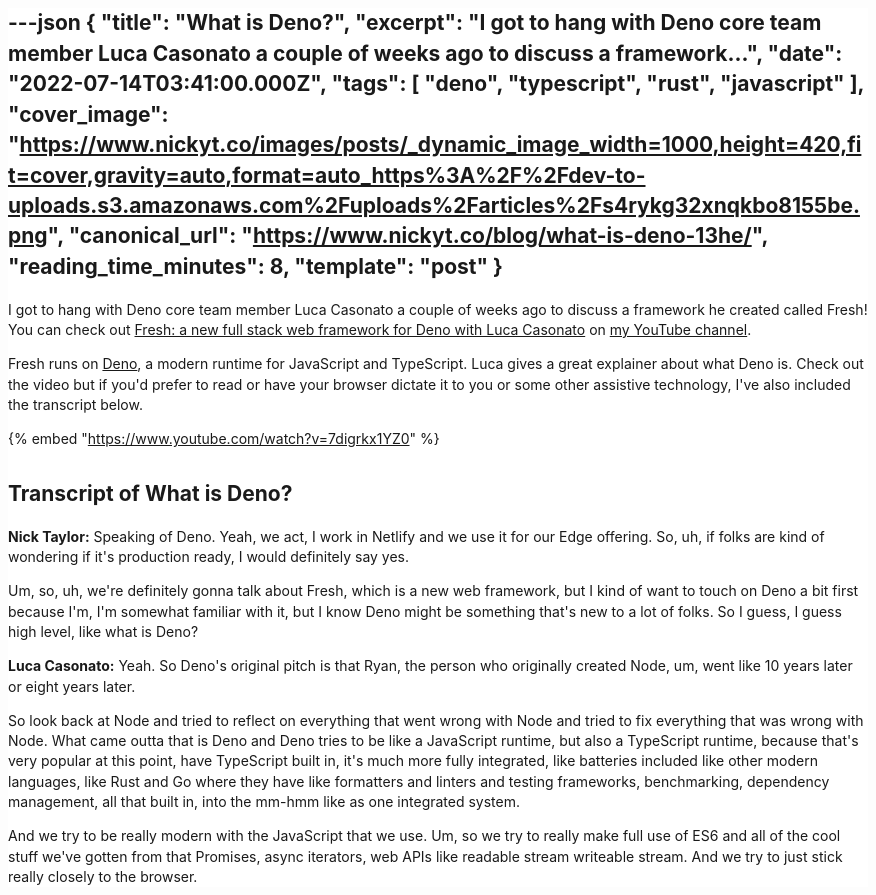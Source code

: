 ---json
{
  "title": "What is Deno?",
  "excerpt": "I got to hang with Deno core team member Luca Casonato a couple of weeks ago to discuss a framework...",
  "date": "2022-07-14T03:41:00.000Z",
  "tags": [
    "deno",
    "typescript",
    "rust",
    "javascript"
  ],
  "cover_image": "https://www.nickyt.co/images/posts/_dynamic_image_width=1000,height=420,fit=cover,gravity=auto,format=auto_https%3A%2F%2Fdev-to-uploads.s3.amazonaws.com%2Fuploads%2Farticles%2Fs4rykg32xnqkbo8155be.png",
  "canonical_url": "https://www.nickyt.co/blog/what-is-deno-13he/",
  "reading_time_minutes": 8,
  "template": "post"
}
---

I got to hang with Deno core team member Luca Casonato a couple of weeks ago to discuss a framework he created called Fresh! You can check out [Fresh: a new full stack web framework for Deno with Luca Casonato](https://www.youtube.com/watch?v=nBrcmlrekV4) on [my YouTube channel](https://www.youtube.com/NickTaylorYolo).

Fresh runs on [Deno](https://deno.land/), a modern runtime for JavaScript and TypeScript. Luca gives a great explainer about what Deno is. Check out the video but if you'd prefer to read or have your browser dictate it to you or some other assistive technology, I've also included the transcript below.

{% embed "https://www.youtube.com/watch?v=7digrkx1YZ0" %}

## Transcript of What is Deno?

**Nick Taylor:** Speaking of Deno. Yeah, we act, I work in Netlify and we use it for our Edge offering. So, uh, if folks are kind of wondering if it's production ready, I would definitely say yes.

Um, so, uh, we're definitely gonna talk about Fresh, which is a new web framework, but I kind of want to touch on Deno a bit first because I'm, I'm somewhat familiar with it, but I know Deno might be something that's new to a lot of folks. So I guess, I guess high level, like what is Deno?

**Luca Casonato:** Yeah. So Deno's original pitch is that Ryan, the person who originally created Node, um, went like 10 years later or eight years later.

So look back at Node and tried to reflect on everything that went wrong with Node and tried to fix everything that was wrong with Node. What came outta that is Deno and Deno tries to be like a JavaScript runtime, but also a TypeScript runtime, because that's very popular at this point, have TypeScript built in, it's much more fully integrated, like batteries included like other modern languages, like Rust and Go where they have like formatters and linters and testing frameworks, benchmarking, dependency management, all that built in, into the mm-hmm like as one integrated system.

And we try to be really modern with the JavaScript that we use. Um, so we try to really make full use of ES6 and all of the cool stuff we've gotten from that Promises, async iterators, web APIs like readable stream writeable stream. And we try to just stick really closely to the browser.
